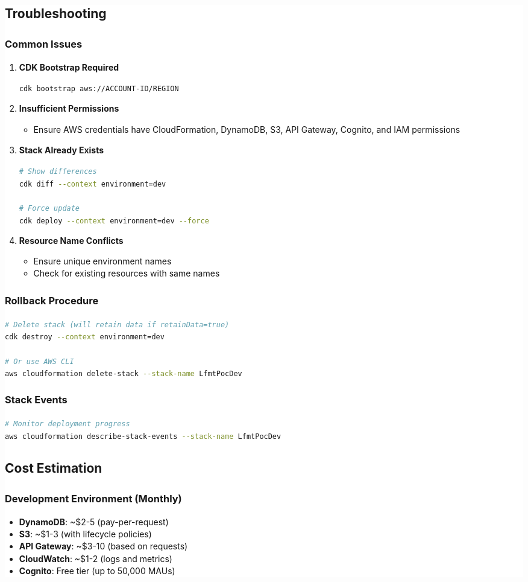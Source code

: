```bash
```

## Troubleshooting

### Common Issues

1. **CDK Bootstrap Required**
   ```bash
   cdk bootstrap aws://ACCOUNT-ID/REGION
   ```

2. **Insufficient Permissions**
   - Ensure AWS credentials have CloudFormation, DynamoDB, S3, API Gateway, Cognito, and IAM permissions

3. **Stack Already Exists**
   ```bash
   # Show differences
   cdk diff --context environment=dev
   
   # Force update
   cdk deploy --context environment=dev --force
   ```

4. **Resource Name Conflicts**
   - Ensure unique environment names
   - Check for existing resources with same names

### Rollback Procedure

```bash
# Delete stack (will retain data if retainData=true)
cdk destroy --context environment=dev

# Or use AWS CLI
aws cloudformation delete-stack --stack-name LfmtPocDev
```

### Stack Events
```bash
# Monitor deployment progress
aws cloudformation describe-stack-events --stack-name LfmtPocDev
```

## Cost Estimation

### Development Environment (Monthly)
- **DynamoDB**: ~$2-5 (pay-per-request)
- **S3**: ~$1-3 (with lifecycle policies)  
- **API Gateway**: ~$3-10 (based on requests)
- **CloudWatch**: ~$1-2 (logs and metrics)
- **Cognito**: Free tier (up to 50,000 MAUs)
